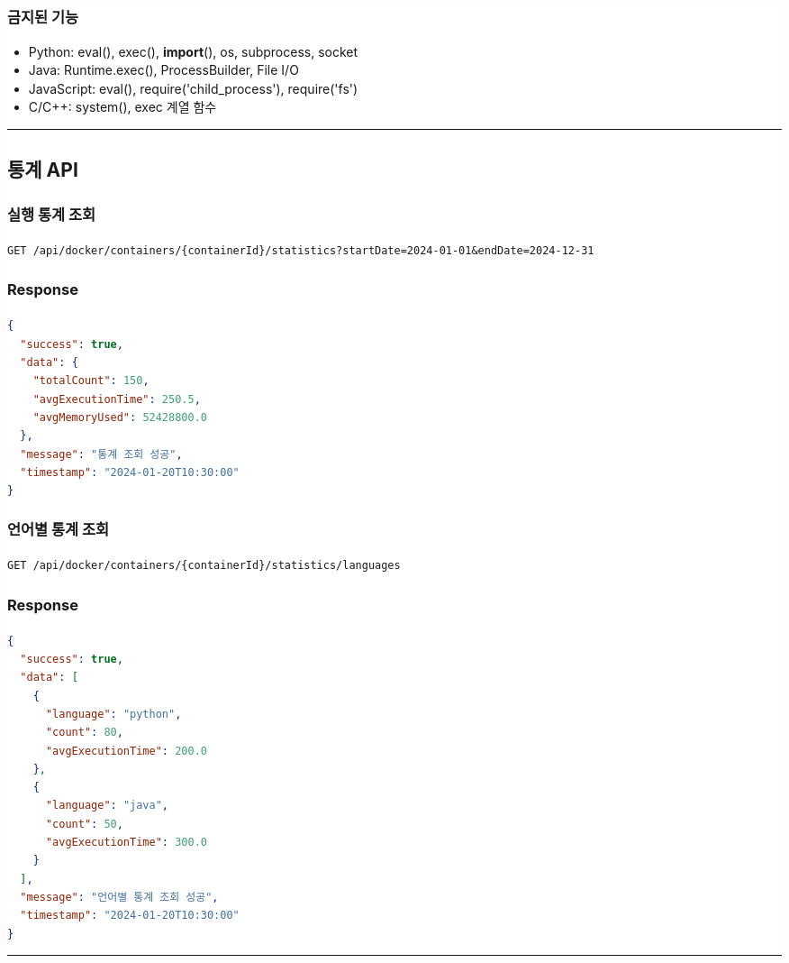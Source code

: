 ### 금지된 기능
- Python: eval(), exec(), __import__(), os, subprocess, socket
- Java: Runtime.exec(), ProcessBuilder, File I/O
- JavaScript: eval(), require('child_process'), require('fs')
- C/C++: system(), exec 계열 함수

---

## 통계 API

### 실행 통계 조회
```
GET /api/docker/containers/{containerId}/statistics?startDate=2024-01-01&endDate=2024-12-31
```

### Response
```json
{
  "success": true,
  "data": {
    "totalCount": 150,
    "avgExecutionTime": 250.5,
    "avgMemoryUsed": 52428800.0
  },
  "message": "통계 조회 성공",
  "timestamp": "2024-01-20T10:30:00"
}
```

### 언어별 통계 조회
```
GET /api/docker/containers/{containerId}/statistics/languages
```

### Response
```json
{
  "success": true,
  "data": [
    {
      "language": "python",
      "count": 80,
      "avgExecutionTime": 200.0
    },
    {
      "language": "java",
      "count": 50,
      "avgExecutionTime": 300.0
    }
  ],
  "message": "언어별 통계 조회 성공",
  "timestamp": "2024-01-20T10:30:00"
}
```

---